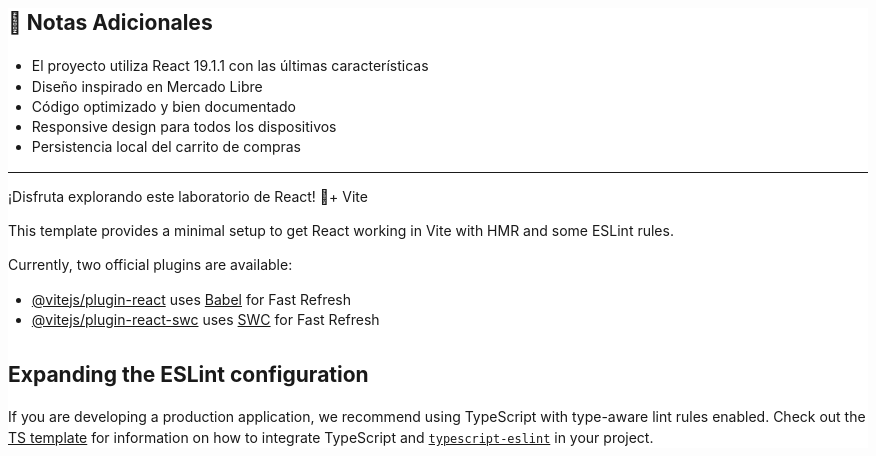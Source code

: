 ## 📝 Notas Adicionales

- El proyecto utiliza React 19.1.1 con las últimas características
- Diseño inspirado en Mercado Libre
- Código optimizado y bien documentado
- Responsive design para todos los dispositivos
- Persistencia local del carrito de compras

---

¡Disfruta explorando este laboratorio de React! 🎉+ Vite

This template provides a minimal setup to get React working in Vite with HMR and some ESLint rules.

Currently, two official plugins are available:

- [@vitejs/plugin-react](https://github.com/vitejs/vite-plugin-react/blob/main/packages/plugin-react) uses [Babel](https://babeljs.io/) for Fast Refresh
- [@vitejs/plugin-react-swc](https://github.com/vitejs/vite-plugin-react/blob/main/packages/plugin-react-swc) uses [SWC](https://swc.rs/) for Fast Refresh

## Expanding the ESLint configuration

If you are developing a production application, we recommend using TypeScript with type-aware lint rules enabled. Check out the [TS template](https://github.com/vitejs/vite/tree/main/packages/create-vite/template-react-ts) for information on how to integrate TypeScript and [`typescript-eslint`](https://typescript-eslint.io) in your project.
